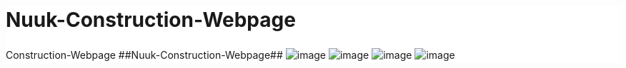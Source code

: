 # Nuuk-Construction-Webpage
Construction-Webpage
##Nuuk-Construction-Webpage##
<img width="960" alt="image" src="https://user-images.githubusercontent.com/102674492/166127501-7d8e2451-4a41-4e04-b1bf-d029b6e58a29.png">
<img width="952" alt="image" src="https://user-images.githubusercontent.com/102674492/166127511-76fc166e-b42f-48e4-8de7-94a809439d54.png">
<img width="950" alt="image" src="https://user-images.githubusercontent.com/102674492/166127516-550e6ef9-2e63-47b6-9ebb-abf9053d8ee8.png">
<img width="889" alt="image" src="https://user-images.githubusercontent.com/102674492/166127522-50f346dc-7f49-4c00-97e1-1c2abc2dcdc6.png">

